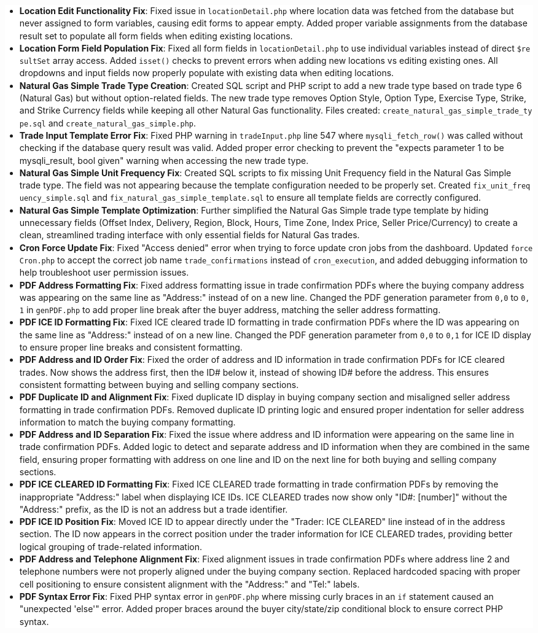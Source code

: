   - **Location Edit Functionality Fix**: Fixed issue in `locationDetail.php` where location data was fetched from the database but never assigned to form variables, causing edit forms to appear empty. Added proper variable assignments from the database result set to populate all form fields when editing existing locations.
  - **Location Form Field Population Fix**: Fixed all form fields in `locationDetail.php` to use individual variables instead of direct `$resultSet` array access. Added `isset()` checks to prevent errors when adding new locations vs editing existing ones. All dropdowns and input fields now properly populate with existing data when editing locations.
  - **Natural Gas Simple Trade Type Creation**: Created SQL script and PHP script to add a new trade type based on trade type 6 (Natural Gas) but without option-related fields. The new trade type removes Option Style, Option Type, Exercise Type, Strike, and Strike Currency fields while keeping all other Natural Gas functionality. Files created: `create_natural_gas_simple_trade_type.sql` and `create_natural_gas_simple.php`.
  - **Trade Input Template Error Fix**: Fixed PHP warning in `tradeInput.php` line 547 where `mysqli_fetch_row()` was called without checking if the database query result was valid. Added proper error checking to prevent the "expects parameter 1 to be mysqli_result, bool given" warning when accessing the new trade type.
  - **Natural Gas Simple Unit Frequency Fix**: Created SQL scripts to fix missing Unit Frequency field in the Natural Gas Simple trade type. The field was not appearing because the template configuration needed to be properly set. Created `fix_unit_frequency_simple.sql` and `fix_natural_gas_simple_template.sql` to ensure all template fields are correctly configured.
  - **Natural Gas Simple Template Optimization**: Further simplified the Natural Gas Simple trade type template by hiding unnecessary fields (Offset Index, Delivery, Region, Block, Hours, Time Zone, Index Price, Seller Price/Currency) to create a clean, streamlined trading interface with only essential fields for Natural Gas trades.
  - **Cron Force Update Fix**: Fixed "Access denied" error when trying to force update cron jobs from the dashboard. Updated `forceCron.php` to accept the correct job name `trade_confirmations` instead of `cron_execution`, and added debugging information to help troubleshoot user permission issues.
  - **PDF Address Formatting Fix**: Fixed address formatting issue in trade confirmation PDFs where the buying company address was appearing on the same line as "Address:" instead of on a new line. Changed the PDF generation parameter from `0,0` to `0,1` in `genPDF.php` to add proper line break after the buyer address, matching the seller address formatting.
  - **PDF ICE ID Formatting Fix**: Fixed ICE cleared trade ID formatting in trade confirmation PDFs where the ID was appearing on the same line as "Address:" instead of on a new line. Changed the PDF generation parameter from `0,0` to `0,1` for ICE ID display to ensure proper line breaks and consistent formatting.
  - **PDF Address and ID Order Fix**: Fixed the order of address and ID information in trade confirmation PDFs for ICE cleared trades. Now shows the address first, then the ID# below it, instead of showing ID# before the address. This ensures consistent formatting between buying and selling company sections.
  - **PDF Duplicate ID and Alignment Fix**: Fixed duplicate ID display in buying company section and misaligned seller address formatting in trade confirmation PDFs. Removed duplicate ID printing logic and ensured proper indentation for seller address information to match the buying company formatting.
  - **PDF Address and ID Separation Fix**: Fixed the issue where address and ID information were appearing on the same line in trade confirmation PDFs. Added logic to detect and separate address and ID information when they are combined in the same field, ensuring proper formatting with address on one line and ID on the next line for both buying and selling company sections.
  - **PDF ICE CLEARED ID Formatting Fix**: Fixed ICE CLEARED trade formatting in trade confirmation PDFs by removing the inappropriate "Address:" label when displaying ICE IDs. ICE CLEARED trades now show only "ID#: [number]" without the "Address:" prefix, as the ID is not an address but a trade identifier.
  - **PDF ICE ID Position Fix**: Moved ICE ID to appear directly under the "Trader: ICE CLEARED" line instead of in the address section. The ID now appears in the correct position under the trader information for ICE CLEARED trades, providing better logical grouping of trade-related information.
  - **PDF Address and Telephone Alignment Fix**: Fixed alignment issues in trade confirmation PDFs where address line 2 and telephone numbers were not properly aligned under the buying company section. Replaced hardcoded spacing with proper cell positioning to ensure consistent alignment with the "Address:" and "Tel:" labels.
  - **PDF Syntax Error Fix**: Fixed PHP syntax error in `genPDF.php` where missing curly braces in an `if` statement caused an "unexpected 'else'" error. Added proper braces around the buyer city/state/zip conditional block to ensure correct PHP syntax.